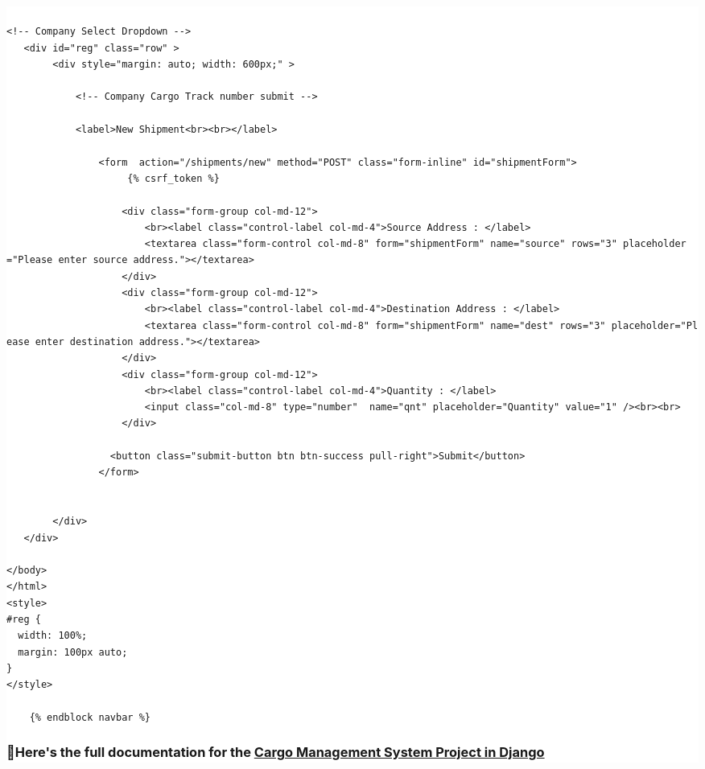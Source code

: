```

<!-- Company Select Dropdown -->
   <div id="reg" class="row" >  
        <div style="margin: auto; width: 600px;" >

            <!-- Company Cargo Track number submit -->

            <label>New Shipment<br><br></label>
            
                <form  action="/shipments/new" method="POST" class="form-inline" id="shipmentForm">
                     {% csrf_token %}

                    <div class="form-group col-md-12">
                        <br><label class="control-label col-md-4">Source Address : </label>
                        <textarea class="form-control col-md-8" form="shipmentForm" name="source" rows="3" placeholder="Please enter source address."></textarea>
                    </div>    
                    <div class="form-group col-md-12">
                        <br><label class="control-label col-md-4">Destination Address : </label>
                        <textarea class="form-control col-md-8" form="shipmentForm" name="dest" rows="3" placeholder="Please enter destination address."></textarea>
                    </div>   
                    <div class="form-group col-md-12">
                        <br><label class="control-label col-md-4">Quantity : </label>
                        <input class="col-md-8" type="number"  name="qnt" placeholder="Quantity" value="1" /><br><br>
                    </div>

                  <button class="submit-button btn btn-success pull-right">Submit</button>
                </form>
            
           
        </div> 
   </div>  

</body>
</html>
<style>
#reg {
  width: 100%;
  margin: 100px auto;
}
</style>

    {% endblock navbar %}
```

### 📌Here's the full documentation for the [Cargo Management System Project in Django](https://itsourcecode.com/free-projects/python-projects/cargo-management-system-project-in-django-with-source-code/)
